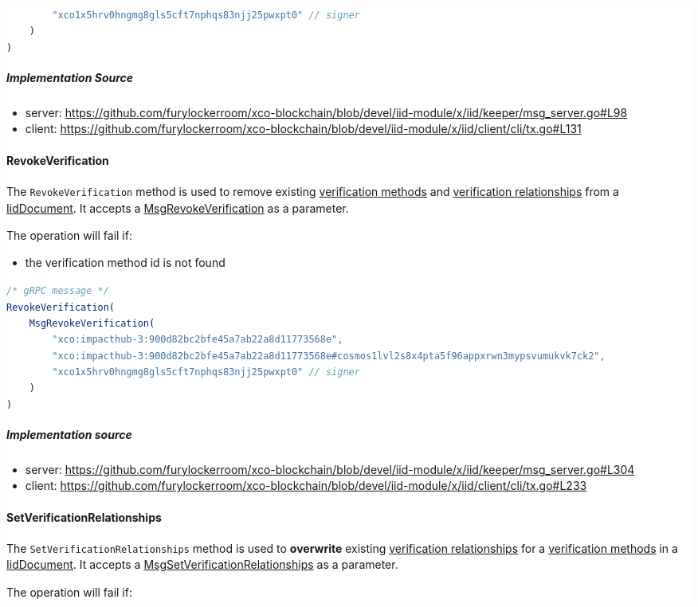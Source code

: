 ```javascript
        "xco1x5hrv0hngmg8gls5cft7nphqs83njj25pwxpt0" // signer
    )
)

```

##### Implementation Source

- server: https://github.com/furylockerroom/xco-blockchain/blob/devel/iid-module/x/iid/keeper/msg_server.go#L98
- client: https://github.com/furylockerroom/xco-blockchain/blob/devel/iid-module/x/iid/client/cli/tx.go#L131

#### RevokeVerification

The `RevokeVerification` method is used to remove existing [verification methods](https://w3c.github.io/iid-core/#verification-methods) and [verification relationships](https://w3c.github.io/iid-core/#verification-relationships) from a [IidDocument](02_state.md#IidDocument). It accepts a [MsgRevokeVerification](./04_messages.md#MsgRevokeVerification) as a parameter.

The operation will fail if:

- the verification method id is not found


```javascript
/* gRPC message */
RevokeVerification(
    MsgRevokeVerification(
        "xco:impacthub-3:900d82bc2bfe45a7ab22a8d11773568e",
        "xco:impacthub-3:900d82bc2bfe45a7ab22a8d11773568e#cosmos1lvl2s8x4pta5f96appxrwn3mypsvumukvk7ck2",
        "xco1x5hrv0hngmg8gls5cft7nphqs83njj25pwxpt0" // signer
    )
)

```

##### Implementation source

- server: https://github.com/furylockerroom/xco-blockchain/blob/devel/iid-module/x/iid/keeper/msg_server.go#L304
- client: https://github.com/furylockerroom/xco-blockchain/blob/devel/iid-module/x/iid/client/cli/tx.go#L233


#### SetVerificationRelationships


The `SetVerificationRelationships` method is used to **overwrite** existing [verification relationships](https://w3c.github.io/iid-core/#verification-relationships) for a [verification methods](https://w3c.github.io/iid-core/#verification-methods) in a [IidDocument](02_state.md#IidDocument). It accepts a [MsgSetVerificationRelationships](./04_messages.md#MsgSetVerificationRelationships) as a parameter.

The operation will fail if:
